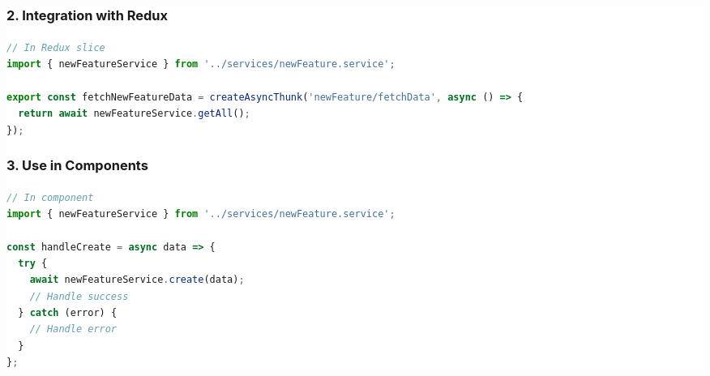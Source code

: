 ### 2. Integration with Redux

```typescript
// In Redux slice
import { newFeatureService } from '../services/newFeature.service';

export const fetchNewFeatureData = createAsyncThunk('newFeature/fetchData', async () => {
  return await newFeatureService.getAll();
});
```

### 3. Use in Components

```typescript
// In component
import { newFeatureService } from '../services/newFeature.service';

const handleCreate = async data => {
  try {
    await newFeatureService.create(data);
    // Handle success
  } catch (error) {
    // Handle error
  }
};
```
